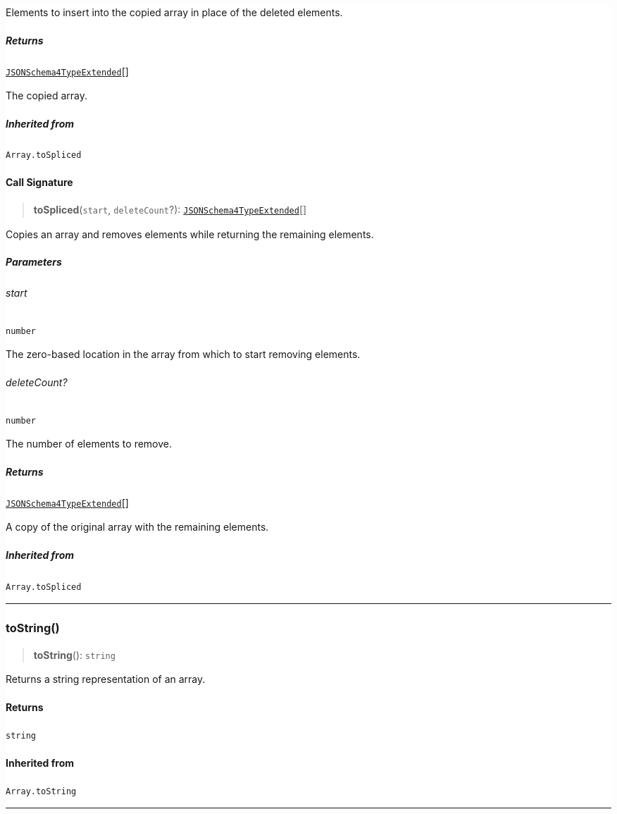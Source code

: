 Elements to insert into the copied array in place of the deleted elements.

##### Returns

[`JSONSchema4TypeExtended`](../type-aliases/JSONSchema4TypeExtended.md)[]

The copied array.

##### Inherited from

`Array.toSpliced`

#### Call Signature

> **toSpliced**(`start`, `deleteCount`?): [`JSONSchema4TypeExtended`](../type-aliases/JSONSchema4TypeExtended.md)[]

Copies an array and removes elements while returning the remaining elements.

##### Parameters

###### start

`number`

The zero-based location in the array from which to start removing elements.

###### deleteCount?

`number`

The number of elements to remove.

##### Returns

[`JSONSchema4TypeExtended`](../type-aliases/JSONSchema4TypeExtended.md)[]

A copy of the original array with the remaining elements.

##### Inherited from

`Array.toSpliced`

***

### toString()

> **toString**(): `string`

Returns a string representation of an array.

#### Returns

`string`

#### Inherited from

`Array.toString`

***
